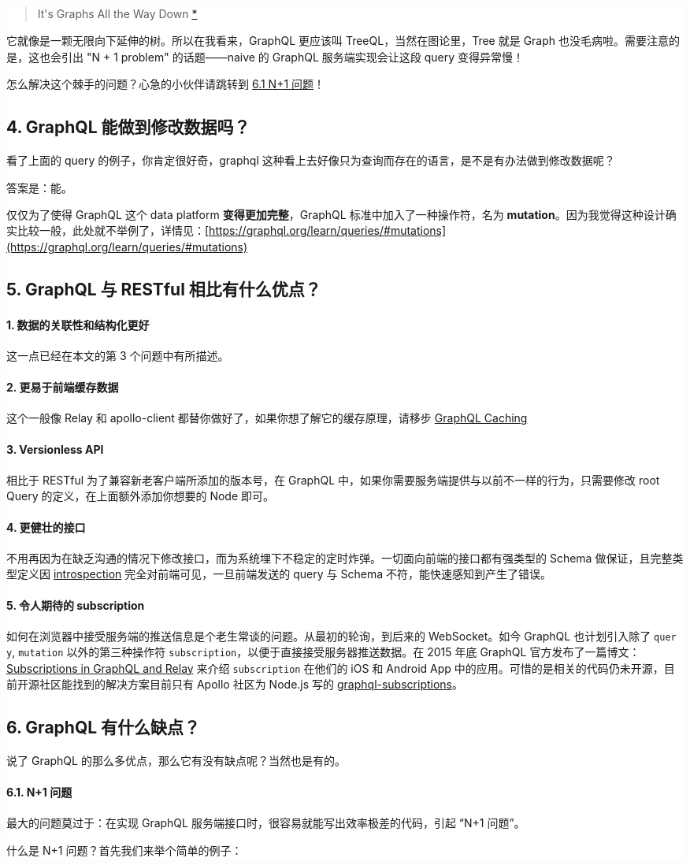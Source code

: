 > It's Graphs All the Way Down [*](https://en.wikipedia.org/wiki/Turtles_all_the_way_down)

它就像是一颗无限向下延伸的树。所以在我看来，GraphQL 更应该叫 TreeQL，当然在图论里，Tree 就是 Graph 也没毛病啦。需要注意的是，这也会引出 "N + 1 problem" 的话题——naive 的 GraphQL 服务端实现会让这段 query 变得异常慢！

怎么解决这个棘手的问题？心急的小伙伴请跳转到 [6.1 N+1 问题](#61-n1-问题)！

## 4. GraphQL 能做到修改数据吗？

看了上面的 query 的例子，你肯定很好奇，graphql 这种看上去好像只为查询而存在的语言，是不是有办法做到修改数据呢？

答案是：能。

仅仅为了使得 GraphQL 这个 data platform **变得更加完整**，GraphQL 标准中加入了一种操作符，名为 **mutation**。因为我觉得这种设计确实比较一般，此处就不举例了，详情见：[https://graphql.org/learn/queries/#mutations](https://graphql.org/learn/queries/#mutations)

## 5. GraphQL 与 RESTful 相比有什么优点？

#### 1. 数据的关联性和结构化更好

这一点已经在本文的第 3 个问题中有所描述。

#### 2. 更易于前端缓存数据

这个一般像 Relay 和 apollo-client 都替你做好了，如果你想了解它的缓存原理，请移步 [GraphQL Caching](https://graphql.org/learn/caching/)


#### 3. Versionless API

相比于 RESTful 为了兼容新老客户端所添加的版本号，在 GraphQL 中，如果你需要服务端提供与以前不一样的行为，只需要修改 root Query 的定义，在上面额外添加你想要的 Node 即可。

#### 4. 更健壮的接口

不用再因为在缺乏沟通的情况下修改接口，而为系统埋下不稳定的定时炸弹。一切面向前端的接口都有强类型的 Schema 做保证，且完整类型定义因 [introspection](https://graphql.org/learn/introspection/) 完全对前端可见，一旦前端发送的 query 与 Schema 不符，能快速感知到产生了错误。

#### 5. 令人期待的 subscription

如何在浏览器中接受服务端的推送信息是个老生常谈的问题。从最初的轮询，到后来的 WebSocket。如今 GraphQL 也计划引入除了 `query`, `mutation` 以外的第三种操作符 `subscription`，以便于直接接受服务器推送数据。在 2015 年底 GraphQL 官方发布了一篇博文：[Subscriptions in GraphQL and Relay](https://graphql.org/blog/subscriptions-in-graphql-and-relay/) 来介绍 `subscription` 在他们的 iOS 和 Android App 中的应用。可惜的是相关的代码仍未开源，目前开源社区能找到的解决方案目前只有 Apollo 社区为 Node.js 写的 [graphql-subscriptions](https://github.com/apollographql/graphql-subscriptions)。

## 6. GraphQL 有什么缺点？

说了 GraphQL 的那么多优点，那么它有没有缺点呢？当然也是有的。

#### 6.1. N+1 问题

最大的问题莫过于：在实现 GraphQL 服务端接口时，很容易就能写出效率极差的代码，引起 “N+1 问题”。

什么是 N+1 问题？首先我们来举个简单的例子：
